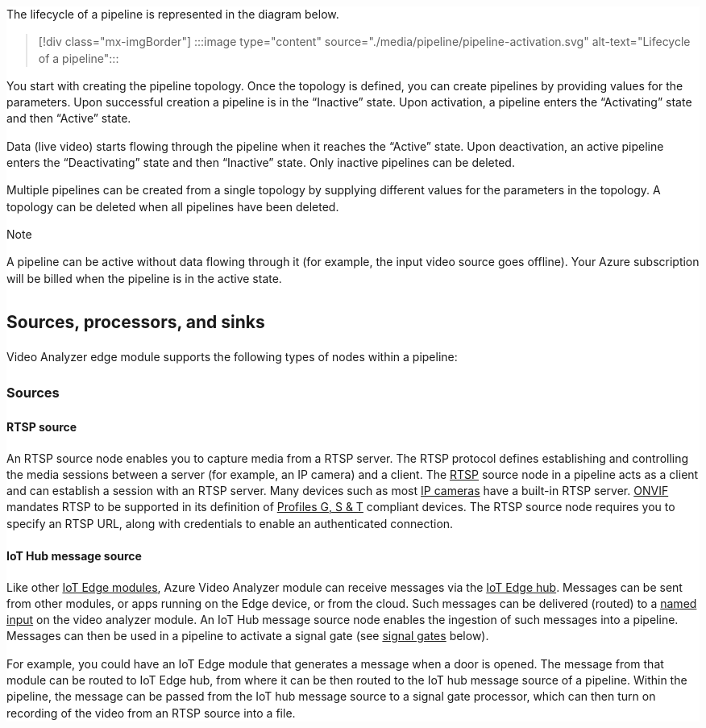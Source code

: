 The lifecycle of a pipeline is represented in the diagram below.

> [!div class="mx-imgBorder"]
> :::image type="content" source="./media/pipeline/pipeline-activation.svg" alt-text="Lifecycle of a pipeline":::

You start with creating the pipeline topology. Once the topology is defined, you can create pipelines by providing values for the parameters. Upon successful creation a pipeline is in the “Inactive” state. Upon activation, a pipeline enters the “Activating” state and then “Active” state. 

Data (live video) starts flowing through the pipeline when it reaches the “Active” state. Upon deactivation, an active pipeline enters the “Deactivating” state and then “Inactive” state. Only inactive pipelines can be deleted.

Multiple pipelines can be created from a single topology by supplying different values for the parameters in the topology. A topology can be deleted when all pipelines have been deleted.

> [!NOTE]
> A pipeline can be active without data flowing through it (for example, the input video source goes offline). Your Azure subscription will be billed when the pipeline is in the active state.

## Sources, processors, and sinks

Video Analyzer edge module supports the following types of nodes within a pipeline:

### Sources

#### RTSP source

An RTSP source node enables you to capture media from a RTSP server. The RTSP protocol defines establishing and controlling the media sessions between a server (for example, an IP camera) and a client. The [RTSP](https://tools.ietf.org/html/rfc2326) source node in a pipeline acts as a client and can establish a session with an RTSP server. Many devices such as most [IP cameras](https://en.wikipedia.org/wiki/IP_camera) have a built-in RTSP server. [ONVIF](https://www.onvif.org/) mandates RTSP to be supported in its definition of [Profiles G, S & T](https://www.onvif.org/wp-content/uploads/2019/12/ONVIF_Profile_Feature_overview_v2-3.pdf) compliant devices. The RTSP source node requires you to specify an RTSP URL, along with credentials to enable an authenticated connection.

#### IoT Hub message source

Like other [IoT Edge modules](../../../iot-fundamentals/iot-glossary.md?view=iotedge-2020-11&preserve-view=true#iot-edge-device), Azure Video Analyzer module can receive messages via the [IoT Edge hub](../../../iot-fundamentals/iot-glossary.md?view=iotedge-2020-11&preserve-view=true#iot-edge-hub). Messages can be sent from other modules, or apps running on the Edge device, or from the cloud. Such messages can be delivered (routed) to a [named input](../../../iot-edge/module-composition.md?view=iotedge-2020-11&preserve-view=true#sink) on the video analyzer module. An IoT Hub message source node enables the ingestion of such messages into a pipeline. Messages can then be used in a pipeline to activate a signal gate (see [signal gates](#signal-gate-processor) below).

For example, you could have an IoT Edge module that generates a message when a door is opened. The message from that module can be routed to IoT Edge hub, from where it can be then routed to the IoT hub message source of a pipeline. Within the pipeline, the message can be passed from the IoT hub message source to a signal gate processor, which can then turn on recording of the video from an RTSP source into a file.
